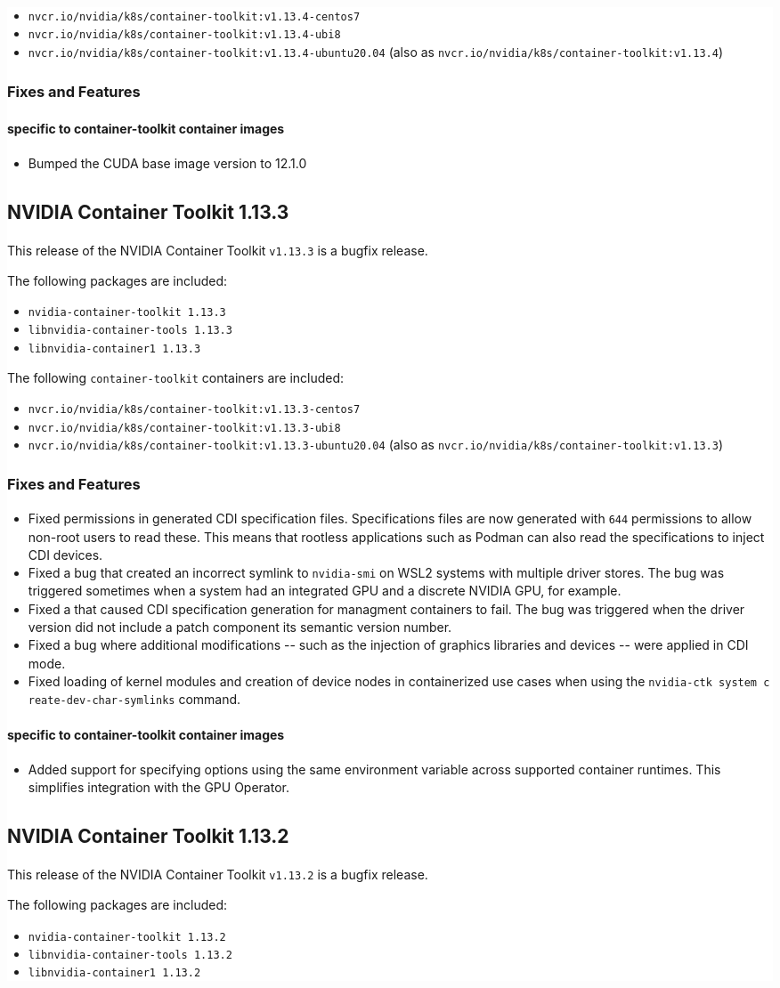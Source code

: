 - `nvcr.io/nvidia/k8s/container-toolkit:v1.13.4-centos7`
- `nvcr.io/nvidia/k8s/container-toolkit:v1.13.4-ubi8`
- `nvcr.io/nvidia/k8s/container-toolkit:v1.13.4-ubuntu20.04` (also as `nvcr.io/nvidia/k8s/container-toolkit:v1.13.4`)

### Fixes and Features
#### specific to container-toolkit container images

- Bumped the CUDA base image version to 12.1.0

## NVIDIA Container Toolkit 1.13.3

This release of the NVIDIA Container Toolkit `v1.13.3` is a bugfix release.

The following packages are included:

- `nvidia-container-toolkit 1.13.3`
- `libnvidia-container-tools 1.13.3`
- `libnvidia-container1 1.13.3`

The following `container-toolkit` containers are included:

- `nvcr.io/nvidia/k8s/container-toolkit:v1.13.3-centos7`
- `nvcr.io/nvidia/k8s/container-toolkit:v1.13.3-ubi8`
- `nvcr.io/nvidia/k8s/container-toolkit:v1.13.3-ubuntu20.04` (also as `nvcr.io/nvidia/k8s/container-toolkit:v1.13.3`)

### Fixes and Features

- Fixed permissions in generated CDI specification files. Specifications files are now generated with `644` permissions to allow non-root users to read these. This means that rootless applications such as Podman can also read the specifications to inject CDI devices.
- Fixed a bug that created an incorrect symlink to `nvidia-smi` on WSL2 systems with multiple driver stores. The bug was triggered sometimes when a system had an integrated GPU and a discrete NVIDIA GPU, for example.
- Fixed a that caused CDI specification generation for managment containers to fail. The bug was triggered when the driver version did not include a patch component its semantic version number.
- Fixed a bug where additional modifications -- such as the injection of graphics libraries and devices -- were applied in CDI mode.
- Fixed loading of kernel modules and creation of device nodes in containerized use cases when using the `nvidia-ctk system create-dev-char-symlinks` command.

#### specific to container-toolkit container images

- Added support for specifying options using the same environment variable across supported container runtimes. This simplifies integration with the GPU Operator.

## NVIDIA Container Toolkit 1.13.2

This release of the NVIDIA Container Toolkit `v1.13.2` is a bugfix release.

The following packages are included:

- `nvidia-container-toolkit 1.13.2`
- `libnvidia-container-tools 1.13.2`
- `libnvidia-container1 1.13.2`
